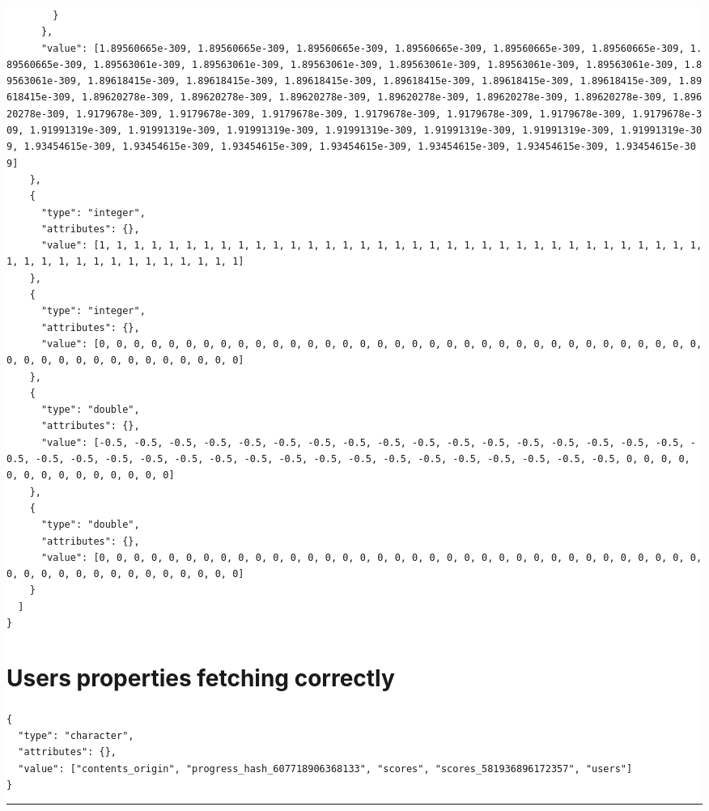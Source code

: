             }
          },
          "value": [1.89560665e-309, 1.89560665e-309, 1.89560665e-309, 1.89560665e-309, 1.89560665e-309, 1.89560665e-309, 1.89560665e-309, 1.89563061e-309, 1.89563061e-309, 1.89563061e-309, 1.89563061e-309, 1.89563061e-309, 1.89563061e-309, 1.89563061e-309, 1.89618415e-309, 1.89618415e-309, 1.89618415e-309, 1.89618415e-309, 1.89618415e-309, 1.89618415e-309, 1.89618415e-309, 1.89620278e-309, 1.89620278e-309, 1.89620278e-309, 1.89620278e-309, 1.89620278e-309, 1.89620278e-309, 1.89620278e-309, 1.9179678e-309, 1.9179678e-309, 1.9179678e-309, 1.9179678e-309, 1.9179678e-309, 1.9179678e-309, 1.9179678e-309, 1.91991319e-309, 1.91991319e-309, 1.91991319e-309, 1.91991319e-309, 1.91991319e-309, 1.91991319e-309, 1.91991319e-309, 1.93454615e-309, 1.93454615e-309, 1.93454615e-309, 1.93454615e-309, 1.93454615e-309, 1.93454615e-309, 1.93454615e-309]
        },
        {
          "type": "integer",
          "attributes": {},
          "value": [1, 1, 1, 1, 1, 1, 1, 1, 1, 1, 1, 1, 1, 1, 1, 1, 1, 1, 1, 1, 1, 1, 1, 1, 1, 1, 1, 1, 1, 1, 1, 1, 1, 1, 1, 1, 1, 1, 1, 1, 1, 1, 1, 1, 1, 1, 1, 1, 1]
        },
        {
          "type": "integer",
          "attributes": {},
          "value": [0, 0, 0, 0, 0, 0, 0, 0, 0, 0, 0, 0, 0, 0, 0, 0, 0, 0, 0, 0, 0, 0, 0, 0, 0, 0, 0, 0, 0, 0, 0, 0, 0, 0, 0, 0, 0, 0, 0, 0, 0, 0, 0, 0, 0, 0, 0, 0, 0]
        },
        {
          "type": "double",
          "attributes": {},
          "value": [-0.5, -0.5, -0.5, -0.5, -0.5, -0.5, -0.5, -0.5, -0.5, -0.5, -0.5, -0.5, -0.5, -0.5, -0.5, -0.5, -0.5, -0.5, -0.5, -0.5, -0.5, -0.5, -0.5, -0.5, -0.5, -0.5, -0.5, -0.5, -0.5, -0.5, -0.5, -0.5, -0.5, -0.5, -0.5, 0, 0, 0, 0, 0, 0, 0, 0, 0, 0, 0, 0, 0, 0]
        },
        {
          "type": "double",
          "attributes": {},
          "value": [0, 0, 0, 0, 0, 0, 0, 0, 0, 0, 0, 0, 0, 0, 0, 0, 0, 0, 0, 0, 0, 0, 0, 0, 0, 0, 0, 0, 0, 0, 0, 0, 0, 0, 0, 0, 0, 0, 0, 0, 0, 0, 0, 0, 0, 0, 0, 0, 0]
        }
      ]
    }

# Users properties fetching correctly

    {
      "type": "character",
      "attributes": {},
      "value": ["contents_origin", "progress_hash_607718906368133", "scores", "scores_581936896172357", "users"]
    }

---
